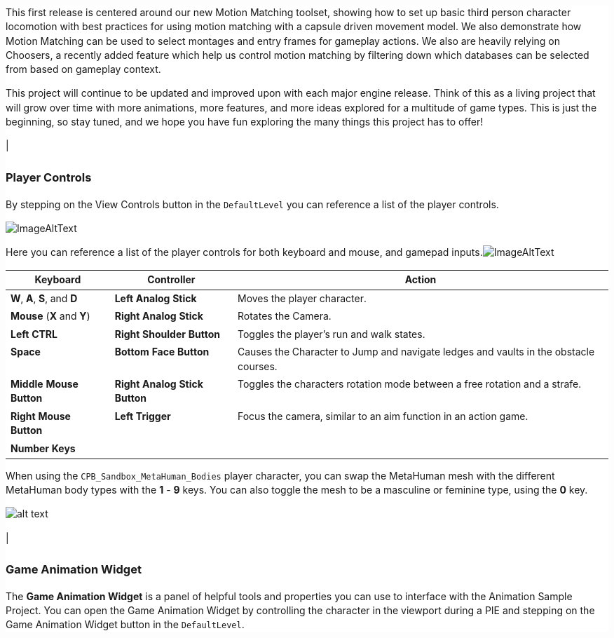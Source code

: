 This first release is centered around our new Motion Matching toolset, showing how to set up basic third person character locomotion with best practices for using motion matching with a capsule driven movement model. We also demonstrate how Motion Matching can be used to select montages and entry frames for gameplay actions. We also are heavily relying on Choosers, a recently added feature which help us control motion matching by filtering down which databases can be selected from based on gameplay context.

This project will continue to be updated and improved upon with each major engine release. Think of this as a living project that will grow over time with more animations, more features, and more ideas explored for a multitude of game types. This is just the beginning, so stay tuned, and we hope you have fun exploring the many things this project has to offer!



 |

### Player Controls

By stepping on the View Controls button in the `DefaultLevel` you can reference a list of the player controls.

![ImageAltText](https://d1iv7db44yhgxn.cloudfront.net/documentation/images/c9d4fcc6-d6c4-400b-b85b-4d1970e9f5f9/image_4.png)

Here you can reference a list of the player controls for both keyboard and mouse, and gamepad inputs.![ImageAltText](https://d1iv7db44yhgxn.cloudfront.net/documentation/images/fbc18715-312f-4e0d-a38b-c1606d4e9cdc/image_5.png)

| Keyboard | Controller | Action |
| --- | --- | --- |
| **W**, **A**, **S**, and **D** | **Left Analog Stick** | Moves the player character. |
| **Mouse** (**X** and **Y**) | **Right Analog Stick** | Rotates the Camera. |
| **Left CTRL** | **Right Shoulder Button** | Toggles the player’s run and walk states. |
| **Space** | **Bottom Face Button** | Causes the Character to Jump and navigate ledges and vaults in the obstacle courses. |
| **Middle Mouse Button** | **Right Analog Stick Button** | Toggles the characters rotation mode between a free rotation and a strafe. |
| **Right Mouse Button** | **Left Trigger** | Focus the camera, similar to an aim function in an action game. |
| **Number Keys** |   | 
When using the `CPB_Sandbox_MetaHuman_Bodies` player character, you can swap the MetaHuman mesh with the different MetaHuman body types with the **1** - **9** keys. You can also toggle the mesh to be a masculine or feminine type, using the **0** key.

![alt text](https://d1iv7db44yhgxn.cloudfront.net/documentation/images/5982ae04-0be2-4281-859a-e6411519fd73/bodies.png)

 |

### Game Animation Widget

The **Game Animation Widget** is a panel of helpful tools and properties you can use to interface with the Animation Sample Project. You can open the Game Animation Widget by controlling the character in the viewport during a PIE and stepping on the Game Animation Widget button in the `DefaultLevel`.
